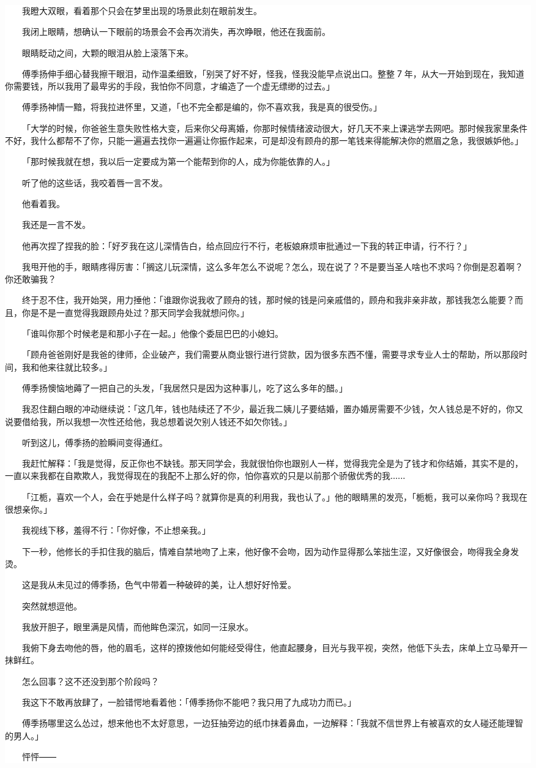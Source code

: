 &emsp;&emsp;我瞪大双眼，看着那个只会在梦里出现的场景此刻在眼前发生。  
  
&emsp;&emsp;我闭上眼睛，想确认一下眼前的场景会不会再次消失，再次睁眼，他还在我面前。  
  
&emsp;&emsp;眼睛眨动之间，大颗的眼泪从脸上滚落下来。  
  
&emsp;&emsp;傅季扬伸手细心替我擦干眼泪，动作温柔细致，「别哭了好不好，怪我，怪我没能早点说出口。整整 7 年，从大一开始到现在，我知道你需要钱，所以我用了最卑劣的手段，我怕你不同意，才编造了一个虚无缥缈的过去。」  
  
&emsp;&emsp;傅季扬神情一黯，将我拉进怀里，又道，「也不完全都是编的，你不喜欢我，我是真的很受伤。」  
  
&emsp;&emsp;「大学的时候，你爸爸生意失败性格大变，后来你父母离婚，你那时候情绪波动很大，好几天不来上课逃学去网吧。那时候我家里条件不好，我什么都帮不了你，只能一遍遍去找你一遍遍让你振作起来，可是却没有顾舟的那一笔钱来得能解决你的燃眉之急，我很嫉妒他。」  
  
&emsp;&emsp;「那时候我就在想，我以后一定要成为第一个能帮到你的人，成为你能依靠的人。」  
  
&emsp;&emsp;听了他的这些话，我咬着唇一言不发。  
  
&emsp;&emsp;他看着我。  
  
&emsp;&emsp;我还是一言不发。  
  
&emsp;&emsp;他再次捏了捏我的脸：「好歹我在这儿深情告白，给点回应行不行，老板娘麻烦审批通过一下我的转正申请，行不行？」  
  
&emsp;&emsp;我甩开他的手，眼睛疼得厉害：「搁这儿玩深情，这么多年怎么不说呢？怎么，现在说了？不是要当圣人啥也不求吗？你倒是忍着啊？你还敢骗我？  
  
&emsp;&emsp;终于忍不住，我开始哭，用力捶他：「谁跟你说我收了顾舟的钱，那时候的钱是问亲戚借的，顾舟和我非亲非故，那钱我怎么能要？而且，你是不是一直觉得我跟顾舟处过？那天同学会我就想问你。」  
  
&emsp;&emsp;「谁叫你那个时候老是和那小子在一起。」他像个委屈巴巴的小媳妇。  
  
&emsp;&emsp;「顾舟爸爸刚好是我爸的律师，企业破产，我们需要从商业银行进行贷款，因为很多东西不懂，需要寻求专业人士的帮助，所以那段时间，我和他来往就比较多。」  
  
&emsp;&emsp;傅季扬懊恼地薅了一把自己的头发，「我居然只是因为这种事儿，吃了这么多年的醋。」  
  
&emsp;&emsp;我忍住翻白眼的冲动继续说：「这几年，钱也陆续还了不少，最近我二姨儿子要结婚，置办婚房需要不少钱，欠人钱总是不好的，你又说要借给我，所以我想一次性还给他，我总想着说欠别人钱还不如欠你钱。」  
  
&emsp;&emsp;听到这儿，傅季扬的脸瞬间变得通红。  
  
&emsp;&emsp;我赶忙解释：「我是觉得，反正你也不缺钱。那天同学会，我就很怕你也跟别人一样，觉得我完全是为了钱才和你结婚，其实不是的，一直以来我都在自欺欺人，我觉得现在的我配不上那么好的你，怕你喜欢的只是以前那个骄傲优秀的我......  
  
&emsp;&emsp;「江栀，喜欢一个人，会在乎她是什么样子吗？就算你是真的利用我，我也认了。」他的眼睛黑的发亮，「栀栀，我可以亲你吗？我现在很想亲你。」  
  
&emsp;&emsp;我视线下移，羞得不行：「你好像，不止想亲我。」  
  
&emsp;&emsp;下一秒，他修长的手扣住我的脑后，情难自禁地吻了上来，他好像不会吻，因为动作显得那么笨拙生涩，又好像很会，吻得我全身发烫。  
  
&emsp;&emsp;这是我从未见过的傅季扬，色气中带着一种破碎的美，让人想好好怜爱。  
  
&emsp;&emsp;突然就想逗他。  
  
&emsp;&emsp;我放开胆子，眼里满是风情，而他眸色深沉，如同一汪泉水。  
  
&emsp;&emsp;我俯下身去吻他的唇，他的眉毛，这样的撩拨他如何能经受得住，他直起腰身，目光与我平视，突然，他低下头去，床单上立马晕开一抹鲜红。  
  
&emsp;&emsp;怎么回事？这不还没到那个阶段吗？  
  
&emsp;&emsp;我这下不敢再放肆了，一脸错愕地看着他：「傅季扬你不能吧？我只用了九成功力而已。」  
  
&emsp;&emsp;傅季扬哪里这么怂过，想来他也不太好意思，一边狂抽旁边的纸巾抹着鼻血，一边解释：「我就不信世界上有被喜欢的女人碰还能理智的男人。」  
  
&emsp;&emsp;怦怦——  
  